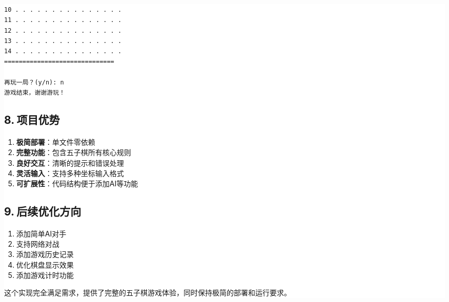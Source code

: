 ```
10 . . . . . . . . . . . . . . .
11 . . . . . . . . . . . . . . .
12 . . . . . . . . . . . . . . .
13 . . . . . . . . . . . . . . .
14 . . . . . . . . . . . . . . .
==============================

再玩一局？(y/n): n
游戏结束，谢谢游玩！
```

## 8. 项目优势

1. **极简部署**：单文件零依赖
2. **完整功能**：包含五子棋所有核心规则
3. **良好交互**：清晰的提示和错误处理
4. **灵活输入**：支持多种坐标输入格式
5. **可扩展性**：代码结构便于添加AI等功能

## 9. 后续优化方向

1. 添加简单AI对手
2. 支持网络对战
3. 添加游戏历史记录
4. 优化棋盘显示效果
5. 添加游戏计时功能

这个实现完全满足需求，提供了完整的五子棋游戏体验，同时保持极简的部署和运行要求。

